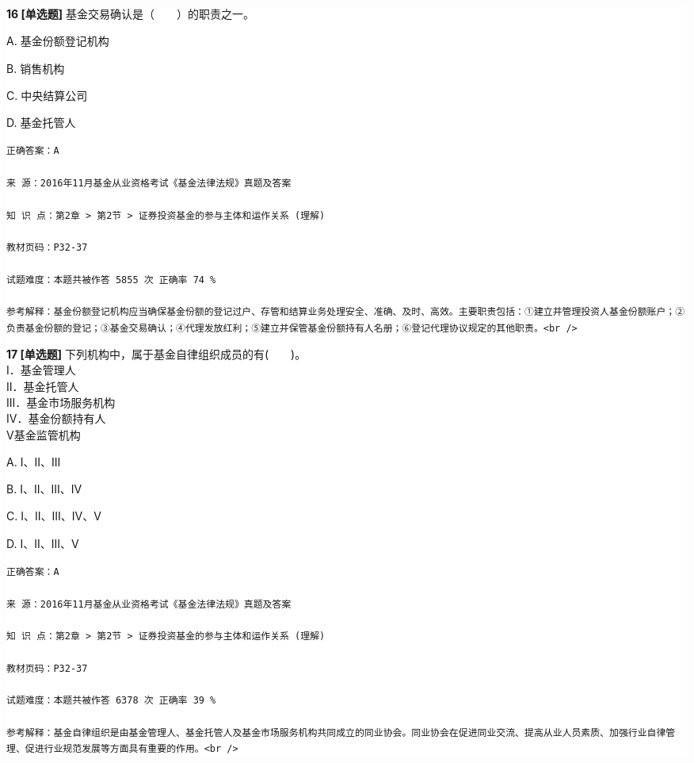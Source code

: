 
**16 [单选题]** 基金交易确认是（&emsp;&emsp;）的职责之一。

A. 基金份额登记机构

B. 销售机构

C. 中央结算公司

D. 基金托管人

```
正确答案：A

来 源：2016年11月基金从业资格考试《基金法律法规》真题及答案

知 识 点：第2章 > 第2节 > 证券投资基金的参与主体和运作关系 (理解)

教材页码：P32-37

试题难度：本题共被作答 5855 次 正确率 74 %

参考解释：基金份额登记机构应当确保基金份额的登记过户、存管和结算业务处理安全、准确、及时、高效。主要职责包括：①建立并管理投资人基金份额账户；②负责基金份额的登记；③基金交易确认；④代理发放红利；⑤建立并保管基金份额持有人名册；⑥登记代理协议规定的其他职责。<br />

```


**17 [单选题]** 下列机构中，属于基金自律组织成员的有(&emsp;&emsp;)。<br />
Ⅰ．基金管理人<br />
Ⅱ．基金托管人<br />
Ⅲ．基金市场服务机构<br />
Ⅳ．基金份额持有人<br />
Ⅴ基金监管机构

A. Ⅰ、Ⅱ、Ⅲ

B. Ⅰ、Ⅱ、Ⅲ、Ⅳ

C. Ⅰ、Ⅱ、Ⅲ、Ⅳ、Ⅴ

D. Ⅰ、Ⅱ、Ⅲ、Ⅴ

```
正确答案：A

来 源：2016年11月基金从业资格考试《基金法律法规》真题及答案

知 识 点：第2章 > 第2节 > 证券投资基金的参与主体和运作关系 (理解)

教材页码：P32-37

试题难度：本题共被作答 6378 次 正确率 39 %

参考解释：基金自律组织是由基金管理人、基金托管人及基金市场服务机构共同成立的同业协会。同业协会在促进同业交流、提高从业人员素质、加强行业自律管理、促进行业规范发展等方面具有重要的作用。<br />

```
